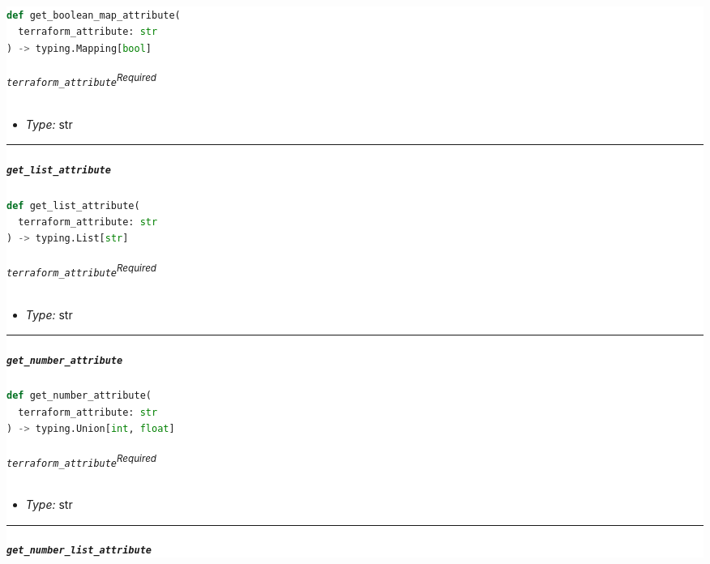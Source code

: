 ```python
def get_boolean_map_attribute(
  terraform_attribute: str
) -> typing.Mapping[bool]
```

###### `terraform_attribute`<sup>Required</sup> <a name="terraform_attribute" id="@cdktf/provider-azuread.dataAzureadDirectoryRoles.DataAzureadDirectoryRolesTimeoutsOutputReference.getBooleanMapAttribute.parameter.terraformAttribute"></a>

- *Type:* str

---

##### `get_list_attribute` <a name="get_list_attribute" id="@cdktf/provider-azuread.dataAzureadDirectoryRoles.DataAzureadDirectoryRolesTimeoutsOutputReference.getListAttribute"></a>

```python
def get_list_attribute(
  terraform_attribute: str
) -> typing.List[str]
```

###### `terraform_attribute`<sup>Required</sup> <a name="terraform_attribute" id="@cdktf/provider-azuread.dataAzureadDirectoryRoles.DataAzureadDirectoryRolesTimeoutsOutputReference.getListAttribute.parameter.terraformAttribute"></a>

- *Type:* str

---

##### `get_number_attribute` <a name="get_number_attribute" id="@cdktf/provider-azuread.dataAzureadDirectoryRoles.DataAzureadDirectoryRolesTimeoutsOutputReference.getNumberAttribute"></a>

```python
def get_number_attribute(
  terraform_attribute: str
) -> typing.Union[int, float]
```

###### `terraform_attribute`<sup>Required</sup> <a name="terraform_attribute" id="@cdktf/provider-azuread.dataAzureadDirectoryRoles.DataAzureadDirectoryRolesTimeoutsOutputReference.getNumberAttribute.parameter.terraformAttribute"></a>

- *Type:* str

---

##### `get_number_list_attribute` <a name="get_number_list_attribute" id="@cdktf/provider-azuread.dataAzureadDirectoryRoles.DataAzureadDirectoryRolesTimeoutsOutputReference.getNumberListAttribute"></a>

